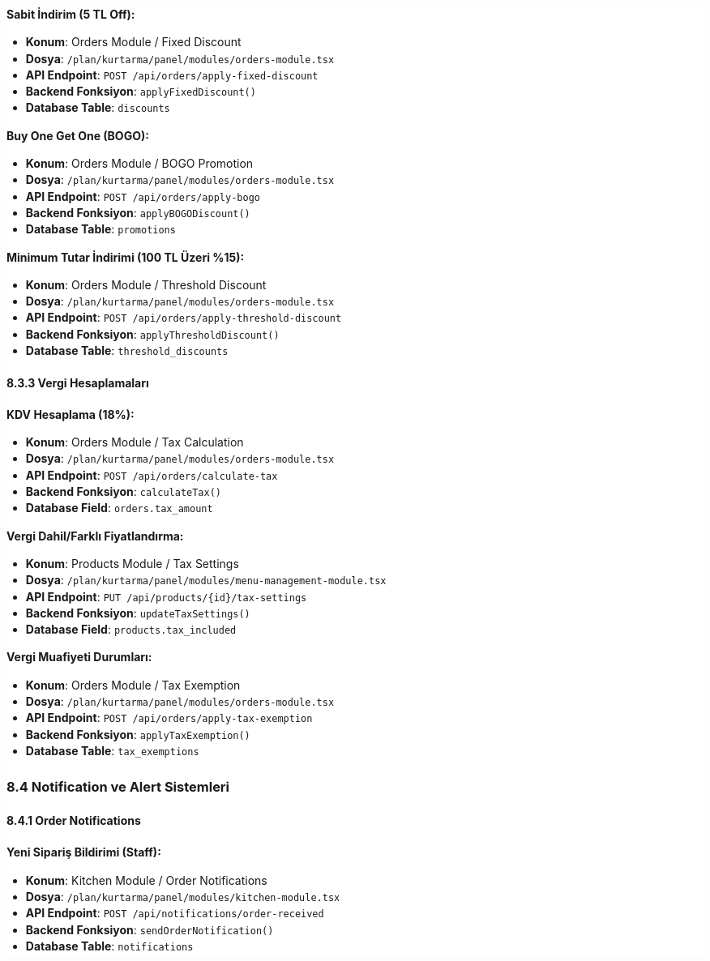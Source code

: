 **Sabit İndirim (5 TL Off):**
- **Konum**: Orders Module / Fixed Discount
- **Dosya**: `/plan/kurtarma/panel/modules/orders-module.tsx`
- **API Endpoint**: `POST /api/orders/apply-fixed-discount`
- **Backend Fonksiyon**: `applyFixedDiscount()`
- **Database Table**: `discounts`

**Buy One Get One (BOGO):**
- **Konum**: Orders Module / BOGO Promotion
- **Dosya**: `/plan/kurtarma/panel/modules/orders-module.tsx`
- **API Endpoint**: `POST /api/orders/apply-bogo`
- **Backend Fonksiyon**: `applyBOGODiscount()`
- **Database Table**: `promotions`

**Minimum Tutar İndirimi (100 TL Üzeri %15):**
- **Konum**: Orders Module / Threshold Discount
- **Dosya**: `/plan/kurtarma/panel/modules/orders-module.tsx`
- **API Endpoint**: `POST /api/orders/apply-threshold-discount`
- **Backend Fonksiyon**: `applyThresholdDiscount()`
- **Database Table**: `threshold_discounts`

#### 8.3.3 Vergi Hesaplamaları
**KDV Hesaplama (18%):**
- **Konum**: Orders Module / Tax Calculation
- **Dosya**: `/plan/kurtarma/panel/modules/orders-module.tsx`
- **API Endpoint**: `POST /api/orders/calculate-tax`
- **Backend Fonksiyon**: `calculateTax()`
- **Database Field**: `orders.tax_amount`

**Vergi Dahil/Farklı Fiyatlandırma:**
- **Konum**: Products Module / Tax Settings
- **Dosya**: `/plan/kurtarma/panel/modules/menu-management-module.tsx`
- **API Endpoint**: `PUT /api/products/{id}/tax-settings`
- **Backend Fonksiyon**: `updateTaxSettings()`
- **Database Field**: `products.tax_included`

**Vergi Muafiyeti Durumları:**
- **Konum**: Orders Module / Tax Exemption
- **Dosya**: `/plan/kurtarma/panel/modules/orders-module.tsx`
- **API Endpoint**: `POST /api/orders/apply-tax-exemption`
- **Backend Fonksiyon**: `applyTaxExemption()`
- **Database Table**: `tax_exemptions`

### 8.4 Notification ve Alert Sistemleri

#### 8.4.1 Order Notifications
**Yeni Sipariş Bildirimi (Staff):**
- **Konum**: Kitchen Module / Order Notifications
- **Dosya**: `/plan/kurtarma/panel/modules/kitchen-module.tsx`
- **API Endpoint**: `POST /api/notifications/order-received`
- **Backend Fonksiyon**: `sendOrderNotification()`
- **Database Table**: `notifications`
